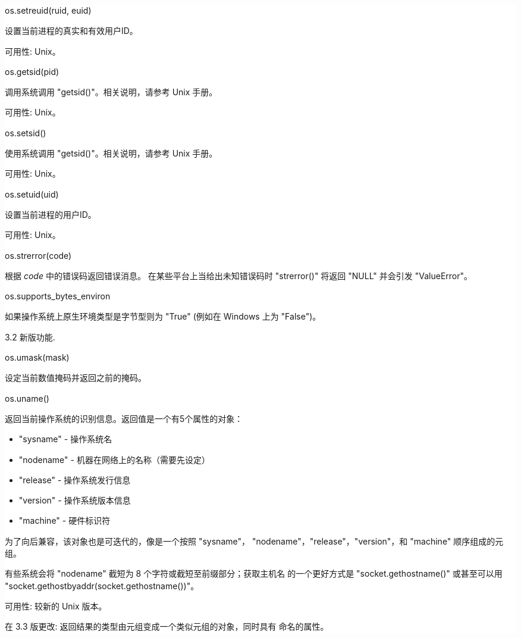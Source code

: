 os.setreuid(ruid, euid)

   设置当前进程的真实和有效用户ID。

   可用性: Unix。

os.getsid(pid)

   调用系统调用 "getsid()"。相关说明，请参考 Unix 手册。

   可用性: Unix。

os.setsid()

   使用系统调用 "getsid()"。相关说明，请参考 Unix 手册。

   可用性: Unix。

os.setuid(uid)

   设置当前进程的用户ID。

   可用性: Unix。

os.strerror(code)

   根据 *code* 中的错误码返回错误消息。 在某些平台上当给出未知错误码时
   "strerror()" 将返回 "NULL" 并会引发 "ValueError"。

os.supports_bytes_environ

   如果操作系统上原生环境类型是字节型则为 "True" (例如在 Windows 上为
   "False")。

   3.2 新版功能.

os.umask(mask)

   设定当前数值掩码并返回之前的掩码。

os.uname()

   返回当前操作系统的识别信息。返回值是一个有5个属性的对象：

   * "sysname" - 操作系统名

   * "nodename" - 机器在网络上的名称（需要先设定）

   * "release" - 操作系统发行信息

   * "version" - 操作系统版本信息

   * "machine" - 硬件标识符

   为了向后兼容，该对象也是可迭代的，像是一个按照 "sysname"，
   "nodename"，"release"，"version"，和 "machine" 顺序组成的元组。

   有些系统会将 "nodename" 截短为 8 个字符或截短至前缀部分；获取主机名
   的一个更好方式是 "socket.gethostname()"  或甚至可以用
   "socket.gethostbyaddr(socket.gethostname())"。

   可用性: 较新的 Unix 版本。

   在 3.3 版更改: 返回结果的类型由元组变成一个类似元组的对象，同时具有
   命名的属性。

